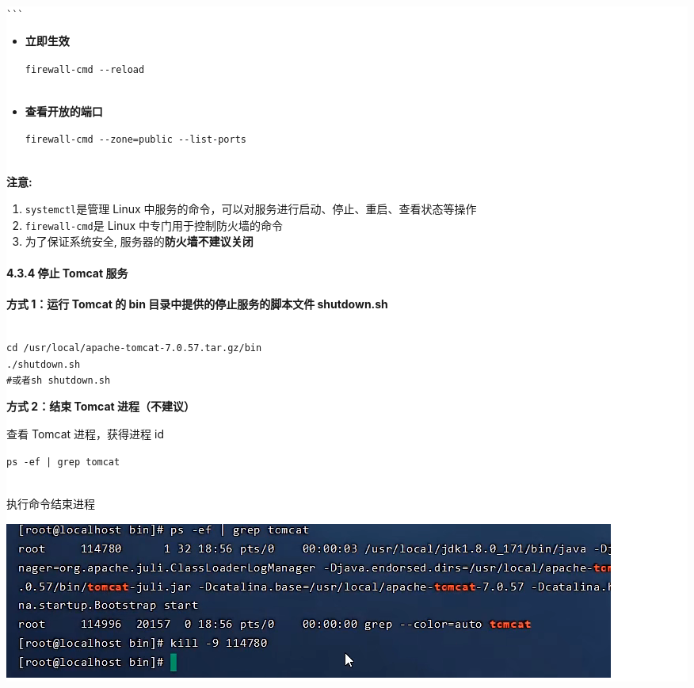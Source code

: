     ```
    
*   **立即生效**
    
    ```
    firewall-cmd --reload
    
    
    ```
    
*   **查看开放的端口**
    
    ```
    firewall-cmd --zone=public --list-ports
    
    
    ```
    

**注意:**

1.  `systemctl`是管理 Linux 中服务的命令，可以对服务进行启动、停止、重启、查看状态等操作
2.  `firewall-cmd`是 Linux 中专门用于控制防火墙的命令
3.  为了保证系统安全, 服务器的**防火墙不建议关闭**

#### 4.3.4 停止 Tomcat 服务

**方式 1：运行 Tomcat 的 bin 目录中提供的停止服务的脚本文件 shutdown.sh**

```
 
cd /usr/local/apache-tomcat-7.0.57.tar.gz/bin
./shutdown.sh
#或者sh shutdown.sh
```

**方式 2：结束 Tomcat 进程（不建议）**

查看 Tomcat 进程，获得进程 id

```
ps -ef | grep tomcat


```

执行命令结束进程

![](<assets/1740016161347.png>)
